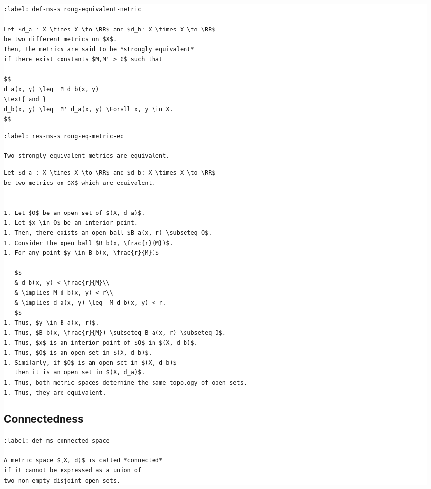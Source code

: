 
```{index} Strongly equivalent metrics
```
```{prf:definition} Strongly equivalent metrics
:label: def-ms-strong-equivalent-metric

Let $d_a : X \times X \to \RR$ and $d_b: X \times X \to \RR$ 
be two different metrics on $X$. 
Then, the metrics are said to be *strongly equivalent* 
if there exist constants $M,M' > 0$ such that

$$
d_a(x, y) \leq  M d_b(x, y)
\text{ and }
d_b(x, y) \leq  M' d_a(x, y) \Forall x, y \in X.
$$
```

```{prf:theorem}
:label: res-ms-strong-eq-metric-eq

Two strongly equivalent metrics are equivalent.
```

```{prf:proof}
Let $d_a : X \times X \to \RR$ and $d_b: X \times X \to \RR$ 
be two metrics on $X$ which are equivalent. 


1. Let $O$ be an open set of $(X, d_a)$.
1. Let $x \in O$ be an interior point.
1. Then, there exists an open ball $B_a(x, r) \subseteq O$.
1. Consider the open ball $B_b(x, \frac{r}{M})$.
1. For any point $y \in B_b(x, \frac{r}{M})$

   $$
   & d_b(x, y) < \frac{r}{M}\\
   & \implies M d_b(x, y) < r\\
   & \implies d_a(x, y) \leq  M d_b(x, y) < r.
   $$
1. Thus, $y \in B_a(x, r)$.
1. Thus, $B_b(x, \frac{r}{M}) \subseteq B_a(x, r) \subseteq O$.
1. Thus, $x$ is an interior point of $O$ in $(X, d_b)$.
1. Thus, $O$ is an open set in $(X, d_b)$.
1. Similarly, if $O$ is an open set in $(X, d_b)$
   then it is an open set in $(X, d_a)$.
1. Thus, both metric spaces determine the same topology of open sets.
1. Thus, they are equivalent.
```


## Connectedness

```{index} Connectedness
```
```{prf:definition} Connectedness
:label: def-ms-connected-space

A metric space $(X, d)$ is called *connected*
if it cannot be expressed as a union of 
two non-empty disjoint open sets. 
```
